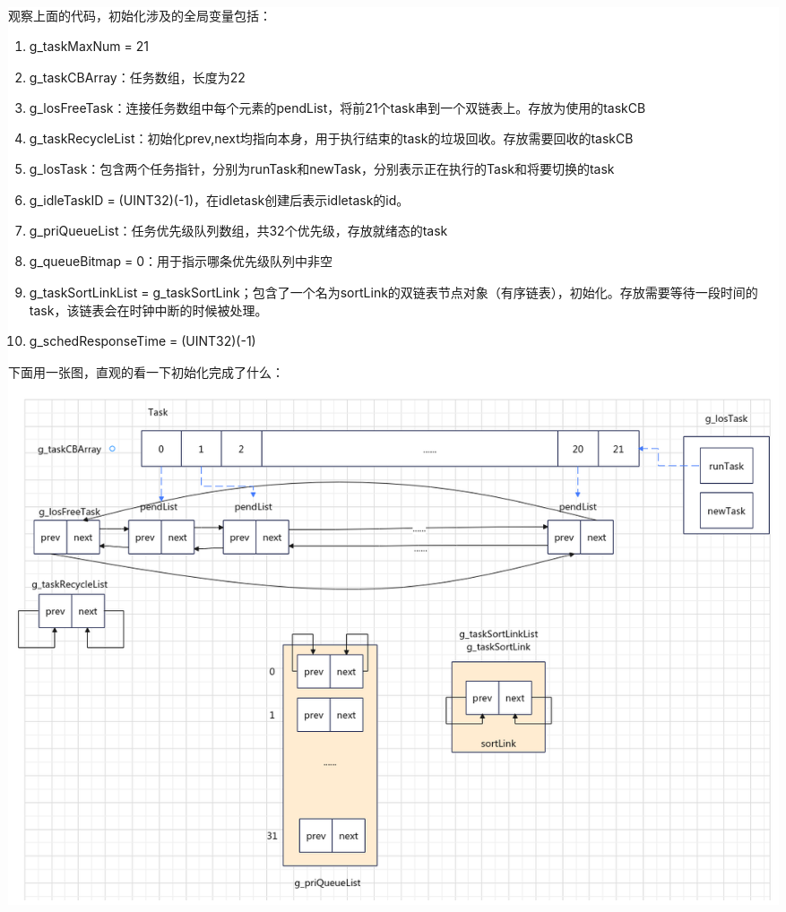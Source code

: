 观察上面的代码，初始化涉及的全局变量包括：

1. g_taskMaxNum = 21

2. g_taskCBArray：任务数组，长度为22

3. g_losFreeTask：连接任务数组中每个元素的pendList，将前21个task串到一个双链表上。存放为使用的taskCB

4. g_taskRecycleList：初始化prev,next均指向本身，用于执行结束的task的垃圾回收。存放需要回收的taskCB

5. g_losTask：包含两个任务指针，分别为runTask和newTask，分别表示正在执行的Task和将要切换的task

6. g_idleTaskID = (UINT32)(-1)，在idletask创建后表示idletask的id。

7. g_priQueueList：任务优先级队列数组，共32个优先级，存放就绪态的task

8. g_queueBitmap = 0：用于指示哪条优先级队列中非空

9. g_taskSortLinkList = g_taskSortLink；包含了一个名为sortLink的双链表节点对象（有序链表），初始化。存放需要等待一段时间的task，该链表会在时钟中断的时候被处理。

10. g_schedResponseTime = (UINT32)(-1)

    

下面用一张图，直观的看一下初始化完成了什么：

![image-20230505154313425](img/liteos-m-task初始化.png)
